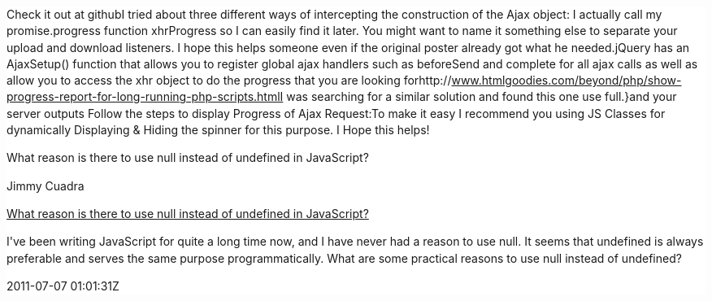 Check it out at githubI tried about three different ways of intercepting the construction of the Ajax object:  I actually call my promise.progress function xhrProgress so I can easily find it later.  You might want to name it something else to separate your upload and download listeners.  I hope this helps someone even if the original poster already got what he needed.jQuery has an AjaxSetup() function that allows you to register global ajax handlers such as beforeSend and complete for all ajax calls as well as allow you to access the xhr object to do the progress that you are looking forhttp://www.htmlgoodies.com/beyond/php/show-progress-report-for-long-running-php-scripts.htmlI was searching for a similar solution and found this one use full.}and your server outputs Follow the steps to display Progress of Ajax Request:To make it easy I recommend you using JS Classes for dynamically Displaying & Hiding the spinner for this purpose. I Hope this helps!

What reason is there to use null instead of undefined in JavaScript?

Jimmy Cuadra

[What reason is there to use null instead of undefined in JavaScript?](https://stackoverflow.com/questions/6604749/what-reason-is-there-to-use-null-instead-of-undefined-in-javascript)

I've been writing JavaScript for quite a long time now, and I have never had a reason to use null. It seems that undefined is always preferable and serves the same purpose programmatically. What are some practical reasons to use null instead of undefined?

2011-07-07 01:01:31Z

